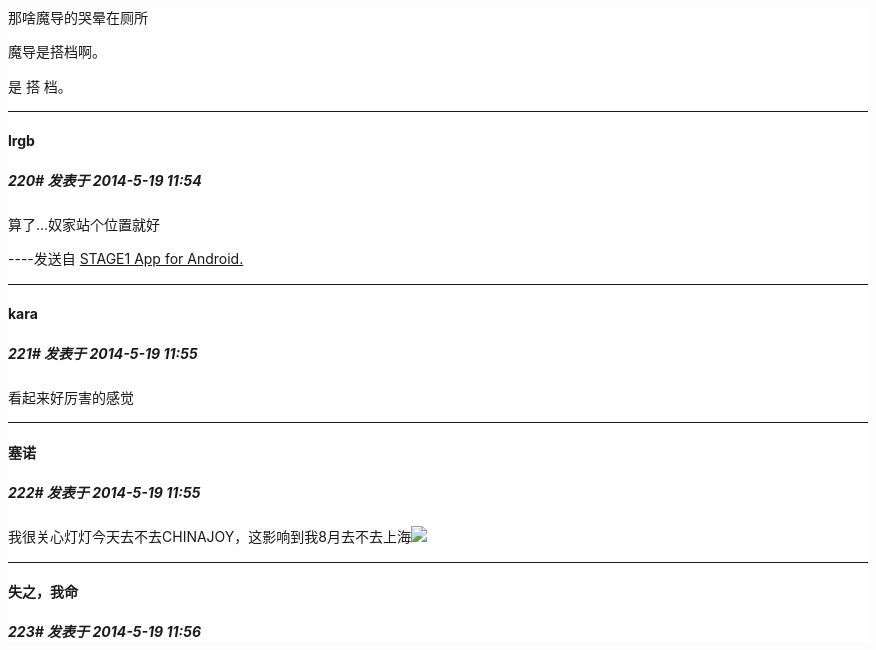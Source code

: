 那啥魔导的哭晕在厕所</blockquote>

魔导是搭档啊。


是 搭 档。







-----

####  lrgb  
##### 220#       发表于 2014-5-19 11:54




算了…奴家站个位置就好


----发送自 [STAGE1 App for Android.](http://stage1.5j4m.com/?1.14)







-----

####  kara  
##### 221#       发表于 2014-5-19 11:55




看起来好厉害的感觉







-----

####  塞诺  
##### 222#       发表于 2014-5-19 11:55




我很关心灯灯今天去不去CHINAJOY，这影响到我8月去不去上海<img src="https://static.saraba1st.com/image/smiley/face/34.gif" referrerpolicy="no-referrer">







-----

####  失之，我命  
##### 223#       发表于 2014-5-19 11:56
